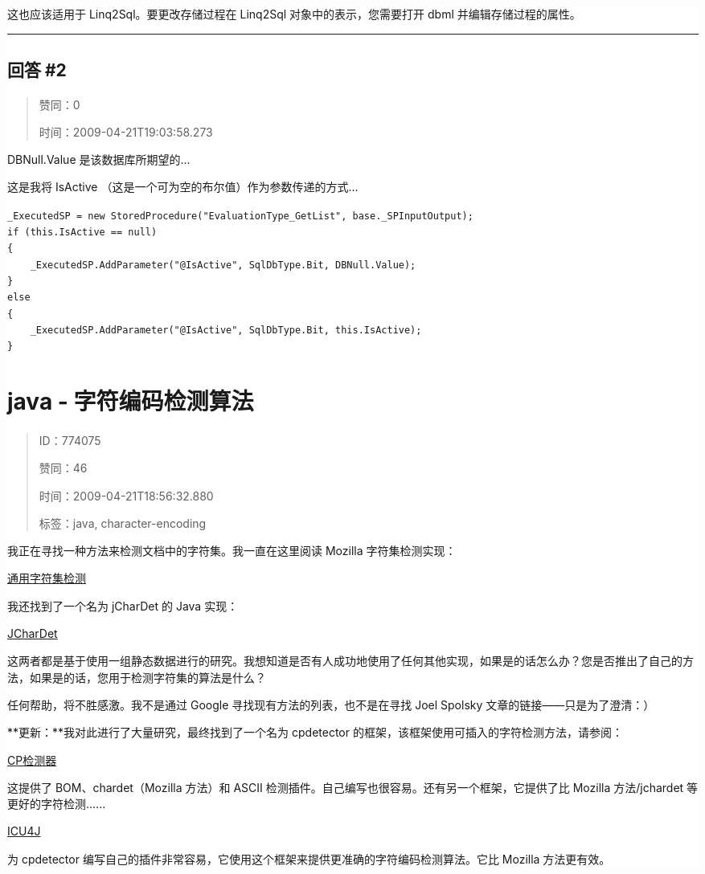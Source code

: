 这也应该适用于 Linq2Sql。要更改存储过程在 Linq2Sql 对象中的表示，您需要打开 dbml 并编辑存储过程的属性。

* * *

## 回答 #2

> 赞同：0
> 
> 时间：2009-04-21T19:03:58.273

DBNull.Value 是该数据库所期望的...

这是我将 IsActive （这是一个可为空的布尔值）作为参数传递的方式...

```
_ExecutedSP = new StoredProcedure("EvaluationType_GetList", base._SPInputOutput);
if (this.IsActive == null)
{
    _ExecutedSP.AddParameter("@IsActive", SqlDbType.Bit, DBNull.Value);
}
else
{
    _ExecutedSP.AddParameter("@IsActive", SqlDbType.Bit, this.IsActive);
} 
```

# java - 字符编码检测算法

> ID：774075
> 
> 赞同：46
> 
> 时间：2009-04-21T18:56:32.880
> 
> 标签：java, character-encoding

我正在寻找一种方法来检测文档中的字符集。我一直在这里阅读 Mozilla 字符集检测实现：

[通用字符集检测](http://www.mozilla.org/projects/intl/UniversalCharsetDetection.html)

我还找到了一个名为 jCharDet 的 Java 实现：

[JCharDet](http://jchardet.sourceforge.net/)

这两者都是基于使用一组静态数据进行的研究。我想知道是否有人成功地使用了任何其他实现，如果是的话怎么办？您是否推出了自己的方法，如果是的话，您用于检测字符集的算法是什么？

任何帮助，将不胜感激。我不是通过 Google 寻找现有方法的列表，也不是在寻找 Joel Spolsky 文章的链接——只是为了澄清：）

**更新：**我对此进行了大量研究，最终找到了一个名为 cpdetector 的框架，该框架使用可插入的字符检测方法，请参阅：

[CP检测器](http://cpdetector.sourceforge.net/)

这提供了 BOM、chardet（Mozilla 方法）和 ASCII 检测插件。自己编写也很容易。还有另一个框架，它提供了比 Mozilla 方法/jchardet 等更好的字符检测......

[ICU4J](http://site.icu-project.org/)

为 cpdetector 编写自己的插件非常容易，它使用这个框架来提供更准确的字符编码检测算法。它比 Mozilla 方法更有效。
